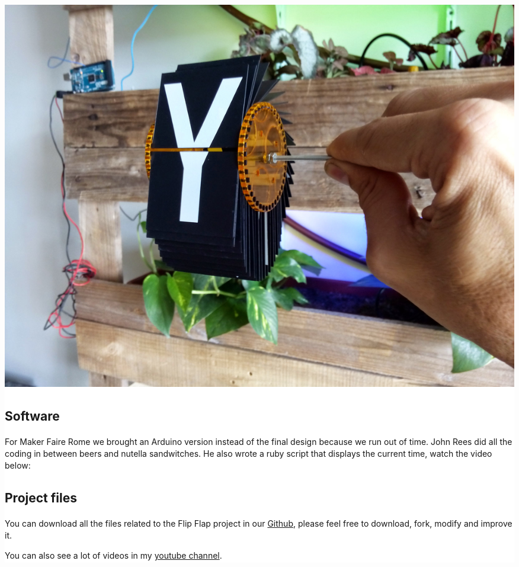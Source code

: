 ![letters](img/letters.jpg)

## Software

For Maker Faire Rome we brought an Arduino version instead of the final design because we run out of time. John Rees did all the coding in between beers and nutella sandwitches. He also wrote a ruby script that displays the current time, watch the video below:

<iframe width="853" height="480" src="/web/20150502224732if_/http://www.youtube.com/embed/5jPlX7p77Pk" frameborder="0" allowfullscreen=""></iframe>

## Project files

You can download all the files related to the Flip Flap project in our [Github](https://github.com/thebeachlab/), please feel free to download, fork, modify and improve it.

You can also see a lot of videos in my [youtube channel](https://www.youtube.com/playlist?list=PLKDpiLmgp6EuLGCovD-QFxrmyNdrbUmKX).
